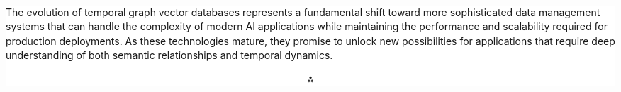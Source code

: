 The evolution of temporal graph vector databases represents a fundamental shift toward more sophisticated data management systems that can handle the complexity of modern AI applications while maintaining the performance and scalability required for production deployments. As these technologies mature, they promise to unlock new possibilities for applications that require deep understanding of both semantic relationships and temporal dynamics.

<div style="text-align: center">⁂</div>

[^2_1]: https://github.com/getzep/graphiti

[^2_2]: https://github.com/polya20/graphiti-knowledge-graph

[^2_3]: https://cs.paperswithcode.com/paper/an-efficient-built-in-temporal-support-in

[^2_4]: https://www.vldb.org/pvldb/vol17/p1515-lu.pdf

[^2_5]: https://neo4j.com/docs/cypher-manual/current/values-and-types/temporal/

[^2_6]: https://neo4j.com/docs/apoc/current/temporal/

[^2_7]: https://stackoverflow.com/questions/54904851/how-to-express-a-time-period-temporal-relationship-in-a-graph-database-neo4j

[^2_8]: https://community.neo4j.com/t/temporal-visualisations/69717

[^2_9]: https://aws.amazon.com/blogs/database/implement-time-to-live-in-amazon-neptune-part-1-property-graph/

[^2_10]: https://aws.amazon.com/neptune/

[^2_11]: https://www.youtube.com/watch?v=VGxYE4-pors

[^2_12]: https://dev.tigergraph.com/forum/t/how-to-model-time-series-data/4111

[^2_13]: https://docs.tigergraph.com/pytigergraph/1.8/gds/pyg_transforms

[^2_14]: https://www.youtube.com/watch?v=1aEvxt-xF20

[^2_15]: https://blog.langchain.dev/timescale-vector-x-langchain-making-postgresql-a-better-vector-database-for-ai-applications/

[^2_16]: https://www.bigdatawire.com/2023/09/25/timescaledb-is-a-vector-database-now-too/

[^2_17]: https://stackoverflow.com/questions/77621691/adding-filters-to-conversationalretrievalchain-langchain-pinecone

[^2_18]: https://campus.datacamp.com/courses/vector-databases-for-embeddings-with-pinecone/pinecone-vector-manipulation-in-python?ex=7

[^2_19]: https://pythonhelpdesk.com/2024/02/25/filtering-datetime-in-qdrant-with-python/

[^2_20]: https://stackoverflow.com/questions/78038518/workaround-for-filtering-datetime-in-qdrant-using-python-sdk

[^2_21]: https://milvus.io/docs/tutorial-implement-a-time-based-ranking-in-milvus.md

[^2_22]: https://milvus.io/docs/v2.0.x/timetravel.md

[^2_23]: https://weaviate.io/developers/agents/query/usage

[^2_24]: https://weaviate.io/developers/weaviate/search/basics

[^2_25]: https://www.reddit.com/r/rust/comments/1htiisl/introducing_chronomind_the_fastest_temporal/

[^2_26]: https://www.reddit.com/r/vectordatabase/comments/1c42yms/introducing_temporal_similarity_search_for_vector/

[^2_27]: https://www.youtube.com/watch?v=5XRAIcVAMFU

[^2_28]: https://www.openproceedings.org/2025/conf/edbt/paper-183.pdf

[^2_29]: https://ceur-ws.org/Vol-3946/TGD-3.pdf

[^2_30]: https://www-kb.is.s.u-tokyo.ac.jp/old-users/li-xin/web/ictai19.pdf

[^2_31]: https://milvus.io/ai-quick-reference/what-are-time-series-embeddings-and-how-are-they-used

[^2_32]: https://www.restack.io/p/vector-database-answer-time-series-analysis-cat-ai

[^2_33]: https://milvus.io/ai-quick-reference/how-are-embeddings-used-for-timeseries-data

[^2_34]: https://docs.datarobot.com/en/docs/gen-ai/vector-database/vector-versions.html

[^2_35]: https://milvus.io/ai-quick-reference/what-are-best-practices-for-versioning-indexed-documents-and-vectors

[^2_36]: https://en.wikipedia.org/wiki/Version_vector

[^2_37]: https://project.inria.fr/tcypher/

[^2_38]: https://www.forbes.com/sites/adrianbridgwater/2023/05/19/the-rise-of-vector-databases/

[^2_39]: https://aclanthology.org/2023.findings-emnlp.20.pdf

[^2_40]: https://arxiv.org/html/2403.04782v1

[^2_41]: https://www.reddit.com/r/Rag/comments/1ka88og/my_thoughts_on_choosing_a_graph_databases_vs/

[^2_42]: https://writer.com/engineering/vector-database-vs-graph-database/

[^2_43]: https://hypermode.com/blog/spatial-vs-temporal

[^2_44]: https://arangodb.com/learn/graphs/time-traveling-graph-databases/

[^2_45]: https://www.pinecone.io/learn/vector-database/

[^2_46]: https://qdrant.tech/articles/what-is-a-vector-database/

[^2_47]: https://dl.acm.org/doi/10.1145/3583780.3615081

[^2_48]: https://arxiv.org/pdf/2306.07699.pdf



[^1_1]: https://github.com/getzep/graphiti/issues/186
[^1_2]: https://news.ycombinator.com/item?id=41445445
[^1_3]: https://blog.getzep.com/graphiti-knowledge-graphs-for-agents/
[^1_4]: https://www.reddit.com/r/LangChain/comments/1ff3jvn/scaling_llm_data_extraction_challenges_design/
[^1_5]: https://www.reddit.com/r/LLMDevs/comments/1f8u0xk/graphiti_llmpowered_temporal_knowledge_graphs/
[^1_6]: https://github.com/chroma-core/chroma/issues/1908
[^1_7]: https://www.linkedin.com/posts/m-aruna-a73797247_ai-chromadb-vectorsearch-activity-7300122341890498562-6Zou
[^1_8]: https://www.linkedin.com/pulse/vector-duel-faiss-vs-chroma-milvus-andrey-dvuchbanny-df45f
[^1_9]: https://github.com/imartinez/privateGPT/issues/617
[^1_10]: https://www.reddit.com/r/vectordatabase/comments/1dkkc26/how_to_scale_a_vector_database_chromadb/
[^1_11]: https://www.reddit.com/r/LangChain/comments/1ddk9b1/chroma_db_taking_extremely_long_time_to_create/
[^1_12]: https://github.com/chroma-core/chroma/issues/2231
[^1_13]: https://stackoverflow.com/questions/76845832/why-does-adding-chromadb-in-requirements-txt-cause-failure-in-azure-deployment
[^1_14]: https://thedataquarry.com/blog/vector-db-1
[^1_15]: https://www.linkedin.com/pulse/vector-databases-lance-vs-chroma-patrick-lenert-zdyke
[^1_16]: https://www.datacamp.com/tutorial/chromadb-tutorial-step-by-step-guide
[^1_17]: https://zilliz.com/learn/scaling-vector-databases-to-meet-enterprise-demands
[^1_18]: https://www.linkedin.com/pulse/challenges-graph-database-adoption-in-depth-analysis-priya-vrat-misra-x6dje
[^1_19]: https://arxiv.org/pdf/2504.03182.pdf
[^1_20]: https://www.producthunt.com/posts/graphiti
[^1_21]: https://github.com/getzep/graphiti
[^1_22]: https://www.devzery.com/post/unlock-the-power-of-chroma-db-vector-database-guide
[^1_23]: https://www.geminidata.com/5-reasons-graph-data-projects-fail/
[^1_24]: https://tdwi.org/articles/2017/03/14/good-bad-and-hype-about-graph-databases-for-mdm.aspx
[^1_25]: https://www.reddit.com/r/dataengineering/comments/17so76t/what_are_the_biggest_obstaclespainpoints_in_data/
[^1_26]: https://drops.dagstuhl.de/entities/document/10.4230/LIPIcs.ICDT.2020.3
[^1_27]: https://neo4j.com/blog/developer/graphiti-knowledge-graph-memory/
[^1_28]: https://www.reddit.com/r/Rag/comments/1ka88og/my_thoughts_on_choosing_a_graph_databases_vs/
[^1_29]: https://www.nebula-graph.io/posts/graph-rag-demo
[^1_30]: https://milvus.io/blog/2021-11-08-frustrated-with-new-data-our-vector-database-can-help.md
[^1_31]: https://www.reddit.com/r/vectordatabase/comments/1hvu1tv/challenges_with_vector_databases_for_search/
[^1_32]: https://www.francescatabor.com/articles/2023/12/30/vector-databases
[^1_33]: https://news.ycombinator.com/item?id=41985176
[^1_34]: https://zeet.co/blog/why-vector-databases-are-better-for-ai
[^1_35]: https://graphdb.dev/article/Graph_Database_Challenges_and_How_to_Overcome_Them.html
[^1_36]: https://www.graphiti.dev/guides/why
[^1_37]: https://skeet.build/docs/integrations/memory
[^1_38]: https://www.youtube.com/watch?v=jqn24Gkg-U8
[^1_39]: https://zilliz.com/blog/chroma-vs-neo4j-a-comprehensive-vector-database-comparison
[^1_40]: https://www.redpanda.com/blog/vector-databases-vs-knowledge-graphs
[^1_41]: https://enterprise-knowledge.com/why-graph-implementations-fail-early-signs-successes/
[^1_42]: https://writer.com/engineering/vector-database-vs-graph-database/
[^1_43]: https://graphwise.ai/blog/knowledge-graphs-redefining-data-management-for-the-modern-enterprise/
[^1_44]: https://community.neo4j.com/t/performance-issues-as-database-gets-bigger/73117
[^1_45]: https://eprint.iacr.org/2024/1756.pdf
[^1_46]: https://www.openxcell.com/blog/vector-database-vs-graph-database/
[^1_47]: https://dl.acm.org/doi/10.1145/3729319
[^1_48]: https://www.geminidata.com/breaking-down-the-pain-points-of-big-data-analysis/
[^1_49]: https://www.pinecone.io/learn/vector-database/
[^1_50]: https://github.com/getzep/graphiti/discussions
[^1_51]: https://www.reddit.com/r/vectordatabase/comments/170j6zd/my_strategy_for_picking_a_vector_database_a/
[^1_52]: https://lakefs.io/blog/12-vector-databases-2023/
[^1_53]: https://news.ycombinator.com/item?id=37764489
[^1_54]: https://www.techtarget.com/searchdatamanagement/tip/Top-vector-database-options-for-similarity-searches
[^1_55]: https://status.graphite.dev/default/cma5f6dgs000bz5uubozhw770
[^1_56]: https://github.com/Mintplex-Labs/anything-llm/issues/2227